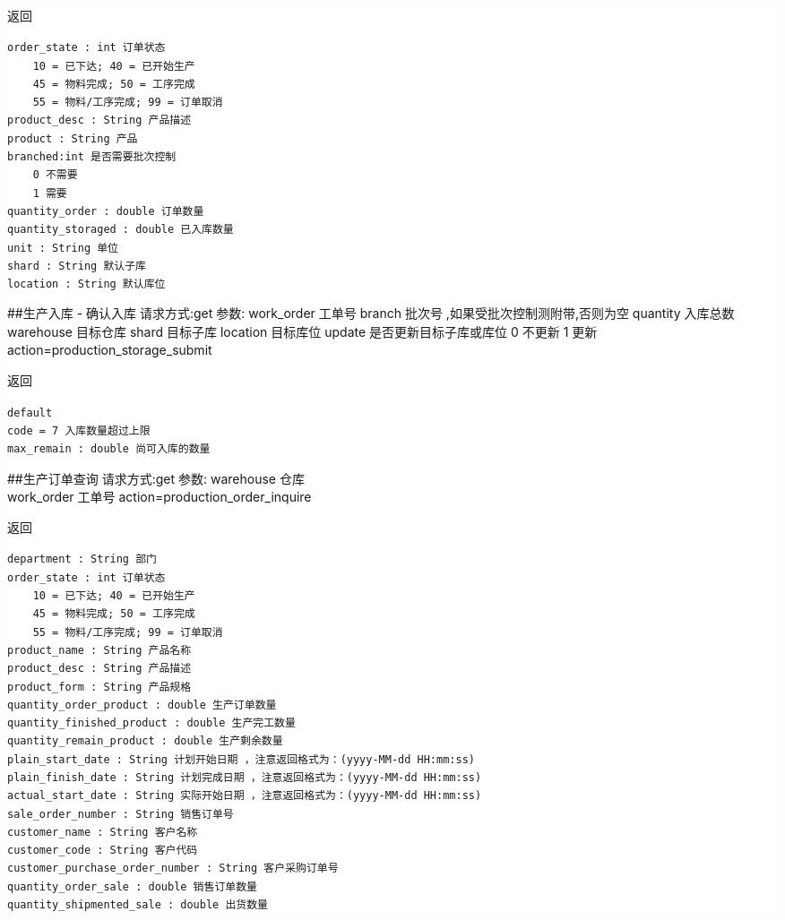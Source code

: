 返回

	order_state : int 订单状态
		10 = 已下达; 40 = 已开始生产
		45 = 物料完成; 50 = 工序完成
		55 = 物料/工序完成; 99 = 订单取消
	product_desc : String 产品描述
	product : String 产品
	branched:int 是否需要批次控制
		0 不需要
		1 需要
	quantity_order : double 订单数量
	quantity_storaged : double 已入库数量	
	unit : String 单位
	shard : String 默认子库
	location : String 默认库位
	
##生产入库 - 确认入库
	请求方式:get
	参数:
		work_order	工单号
		branch 批次号 ,如果受批次控制测附带,否则为空
		quantity 入库总数
		warehouse 目标仓库
		shard 目标子库
		location 目标库位
		update 是否更新目标子库或库位
			0 不更新
			1 更新
	action=production_storage_submit

返回

	default
	code = 7 入库数量超过上限
	max_remain : double 尚可入库的数量


##生产订单查询
	请求方式:get
	参数:
		warehouse	仓库	
		work_order	工单号
	action=production_order_inquire

返回

	department : String 部门
	order_state : int 订单状态
		10 = 已下达; 40 = 已开始生产
		45 = 物料完成; 50 = 工序完成
		55 = 物料/工序完成; 99 = 订单取消
	product_name : String 产品名称
	product_desc : String 产品描述
	product_form : String 产品规格
	quantity_order_product : double 生产订单数量
	quantity_finished_product : double 生产完工数量
	quantity_remain_product : double 生产剩余数量
	plain_start_date : String 计划开始日期 ，注意返回格式为：(yyyy-MM-dd HH:mm:ss)
	plain_finish_date : String 计划完成日期 ，注意返回格式为：(yyyy-MM-dd HH:mm:ss)
	actual_start_date : String 实际开始日期 ，注意返回格式为：(yyyy-MM-dd HH:mm:ss)
	sale_order_number : String 销售订单号
	customer_name : String 客户名称
	customer_code : String 客户代码
	customer_purchase_order_number : String 客户采购订单号
	quantity_order_sale : double 销售订单数量
	quantity_shipmented_sale : double 出货数量